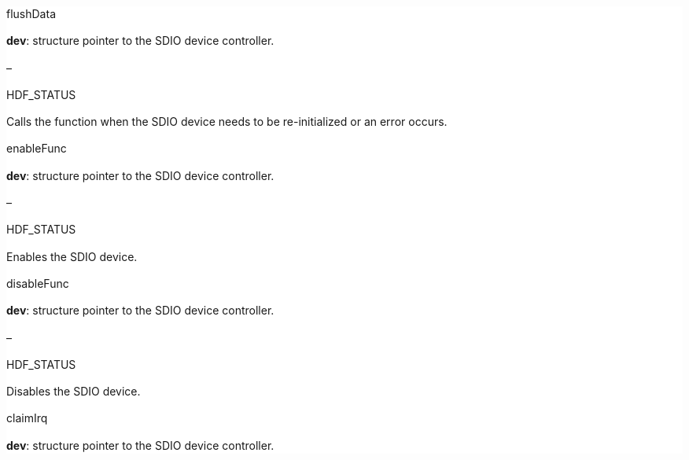 </tr>
<tr id="row1788344744"><td class="cellrowborder" valign="top" width="20%" headers="mcps1.2.6.1.1 "><p id="p2078819441745"><a name="p2078819441745"></a><a name="p2078819441745"></a>flushData</p>
</td>
<td class="cellrowborder" valign="top" width="20%" headers="mcps1.2.6.1.2 "><p id="p67888441442"><a name="p67888441442"></a><a name="p67888441442"></a><strong id="b4882145105215"><a name="b4882145105215"></a><a name="b4882145105215"></a>dev</strong>: structure pointer to the SDIO device controller.</p>
</td>
<td class="cellrowborder" valign="top" width="20%" headers="mcps1.2.6.1.3 "><p id="p1478812441147"><a name="p1478812441147"></a><a name="p1478812441147"></a>–</p>
</td>
<td class="cellrowborder" valign="top" width="20%" headers="mcps1.2.6.1.4 "><p id="p3789174418420"><a name="p3789174418420"></a><a name="p3789174418420"></a>HDF_STATUS</p>
</td>
<td class="cellrowborder" valign="top" width="20%" headers="mcps1.2.6.1.5 "><p id="p578912441445"><a name="p578912441445"></a><a name="p578912441445"></a>Calls the function when the SDIO device needs to be re-initialized or an error occurs.</p>
</td>
</tr>
<tr id="row19789244142"><td class="cellrowborder" valign="top" width="20%" headers="mcps1.2.6.1.1 "><p id="p778913441417"><a name="p778913441417"></a><a name="p778913441417"></a>enableFunc</p>
</td>
<td class="cellrowborder" valign="top" width="20%" headers="mcps1.2.6.1.2 "><p id="p12789144418412"><a name="p12789144418412"></a><a name="p12789144418412"></a><strong id="b1029151718538"><a name="b1029151718538"></a><a name="b1029151718538"></a>dev</strong>: structure pointer to the SDIO device controller.</p>
</td>
<td class="cellrowborder" valign="top" width="20%" headers="mcps1.2.6.1.3 "><p id="p678964419417"><a name="p678964419417"></a><a name="p678964419417"></a>–</p>
</td>
<td class="cellrowborder" valign="top" width="20%" headers="mcps1.2.6.1.4 "><p id="p97891744946"><a name="p97891744946"></a><a name="p97891744946"></a>HDF_STATUS</p>
</td>
<td class="cellrowborder" valign="top" width="20%" headers="mcps1.2.6.1.5 "><p id="p127891445415"><a name="p127891445415"></a><a name="p127891445415"></a>Enables the SDIO device.</p>
</td>
</tr>
<tr id="row177898441647"><td class="cellrowborder" valign="top" width="20%" headers="mcps1.2.6.1.1 "><p id="p978917447412"><a name="p978917447412"></a><a name="p978917447412"></a>disableFunc</p>
</td>
<td class="cellrowborder" valign="top" width="20%" headers="mcps1.2.6.1.2 "><p id="p1978911449418"><a name="p1978911449418"></a><a name="p1978911449418"></a><strong id="b529982985311"><a name="b529982985311"></a><a name="b529982985311"></a>dev</strong>: structure pointer to the SDIO device controller.</p>
</td>
<td class="cellrowborder" valign="top" width="20%" headers="mcps1.2.6.1.3 "><p id="p57898448413"><a name="p57898448413"></a><a name="p57898448413"></a>–</p>
</td>
<td class="cellrowborder" valign="top" width="20%" headers="mcps1.2.6.1.4 "><p id="p77893441341"><a name="p77893441341"></a><a name="p77893441341"></a>HDF_STATUS</p>
</td>
<td class="cellrowborder" valign="top" width="20%" headers="mcps1.2.6.1.5 "><p id="p1479019449414"><a name="p1479019449414"></a><a name="p1479019449414"></a>Disables the SDIO device.</p>
</td>
</tr>
<tr id="row17908444415"><td class="cellrowborder" valign="top" width="20%" headers="mcps1.2.6.1.1 "><p id="p1279017441140"><a name="p1279017441140"></a><a name="p1279017441140"></a>claimIrq</p>
</td>
<td class="cellrowborder" valign="top" width="20%" headers="mcps1.2.6.1.2 "><p id="p1867751642210"><a name="p1867751642210"></a><a name="p1867751642210"></a><strong id="b12677816192216"><a name="b12677816192216"></a><a name="b12677816192216"></a>dev</strong>: structure pointer to the SDIO device controller.</p>